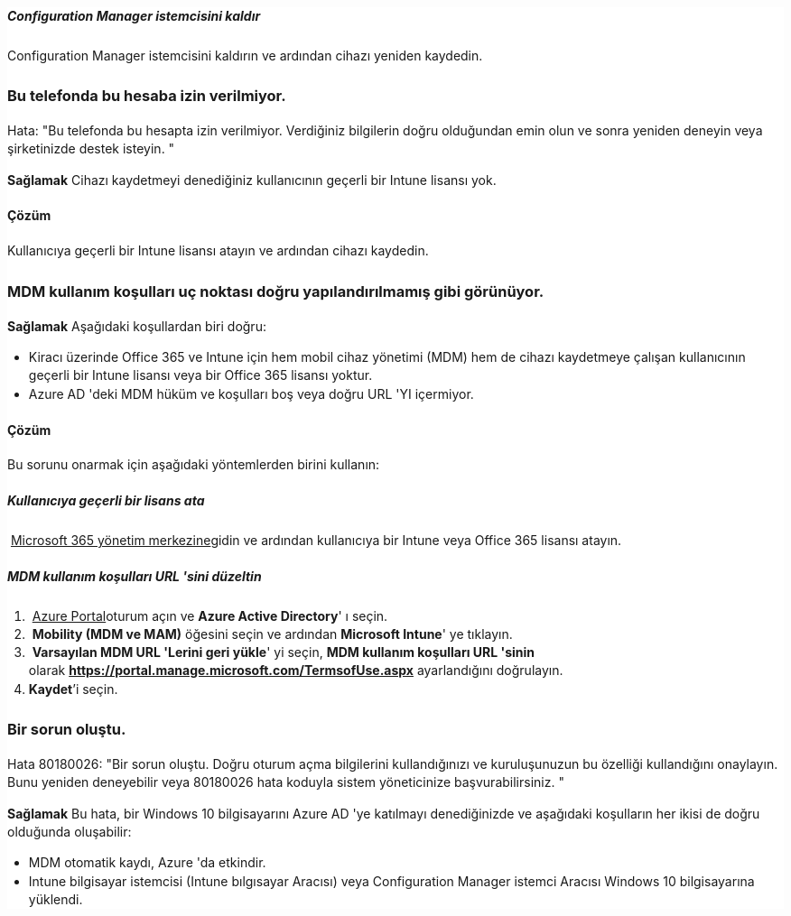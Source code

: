 ##### <a name="remove-the-configuration-manager-client"></a>Configuration Manager istemcisini kaldır
Configuration Manager istemcisini kaldırın ve ardından cihazı yeniden kaydedin.



### <a name="this-account-is-not-allowed-on-this-phone"></a>Bu telefonda bu hesaba izin verilmiyor.

Hata: "Bu telefonda bu hesapta izin verilmiyor. Verdiğiniz bilgilerin doğru olduğundan emin olun ve sonra yeniden deneyin veya şirketinizde destek isteyin. "

**Sağlamak** Cihazı kaydetmeyi denediğiniz kullanıcının geçerli bir Intune lisansı yok.

#### <a name="resolution"></a>Çözüm
Kullanıcıya geçerli bir Intune lisansı atayın ve ardından cihazı kaydedin.


### <a name="looks-like-the-mdm-terms-of-use-endpoint-is-not-correctly-configured"></a>MDM kullanım koşulları uç noktası doğru yapılandırılmamış gibi görünüyor.

**Sağlamak** Aşağıdaki koşullardan biri doğru: 
 - Kiracı üzerinde Office 365 ve Intune için hem mobil cihaz yönetimi (MDM) hem de cihazı kaydetmeye çalışan kullanıcının geçerli bir Intune lisansı veya bir Office 365 lisansı yoktur.     
- Azure AD 'deki MDM hüküm ve koşulları boş veya doğru URL 'YI içermiyor.    

#### <a name="resolution"></a>Çözüm

Bu sorunu onarmak için aşağıdaki yöntemlerden birini kullanın: 
 
##### <a name="assign-a-valid-license-to-the-user"></a>Kullanıcıya geçerli bir lisans ata
 [Microsoft 365 yönetim merkezine](https://portal.office.com/adminportal/home)gidin ve ardından kullanıcıya bir Intune veya Office 365 lisansı atayın.

##### <a name="correct-themdm-terms-of-use-url"></a>MDM kullanım koşulları URL 'sini düzeltin
  1.  [Azure Portal](https://portal.azure.com/)oturum açın ve **Azure Active Directory**' ı seçin.    
  2.  **Mobility (MDM ve MAM)** öğesini seçin ve ardından **Microsoft Intune**' ye tıklayın.    
  3.  **Varsayılan MDM URL 'Lerini geri yükle**' yi seçin, **MDM kullanım koşulları URL 'sinin** olarak **https://portal.manage.microsoft.com/TermsofUse.aspx** ayarlandığını doğrulayın.    
  4. **Kaydet**’i seçin.    


### <a name="something-went-wrong"></a>Bir sorun oluştu.

Hata 80180026: "Bir sorun oluştu. Doğru oturum açma bilgilerini kullandığınızı ve kuruluşunuzun bu özelliği kullandığını onaylayın. Bunu yeniden deneyebilir veya 80180026 hata koduyla sistem yöneticinize başvurabilirsiniz. "

**Sağlamak** Bu hata, bir Windows 10 bilgisayarını Azure AD 'ye katılmayı denediğinizde ve aşağıdaki koşulların her ikisi de doğru olduğunda oluşabilir: 
- MDM otomatik kaydı, Azure 'da etkindir.    
- Intune bilgisayar istemcisi (Intune bılgısayar Aracısı) veya Configuration Manager istemci Aracısı Windows 10 bilgisayarına yüklendi.

